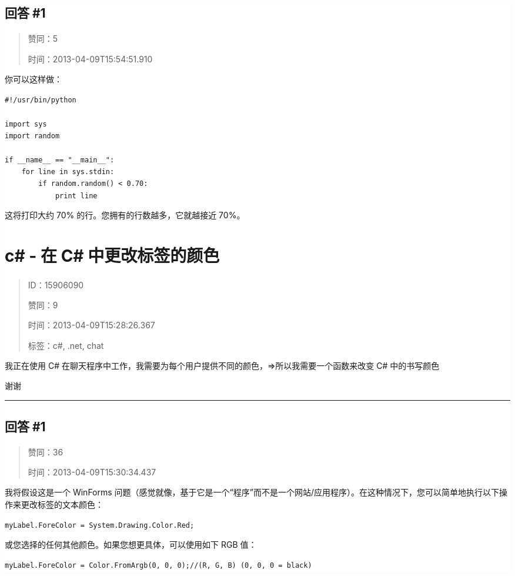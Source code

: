 ## 回答 #1

> 赞同：5
> 
> 时间：2013-04-09T15:54:51.910

你可以这样做：

```
#!/usr/bin/python

import sys
import random

if __name__ == "__main__":
    for line in sys.stdin:
        if random.random() < 0.70:
            print line 
```

这将打印大约 70% 的行。您拥有的行数越多，它就越接近 70%。

# c# - 在 C# 中更改标签的颜色

> ID：15906090
> 
> 赞同：9
> 
> 时间：2013-04-09T15:28:26.367
> 
> 标签：c#, .net, chat

我正在使用 C# 在聊天程序中工作，我需要为每个用户提供不同的颜色，=>所以我需要一个函数来改变 C# 中的书写颜色

谢谢

* * *

## 回答 #1

> 赞同：36
> 
> 时间：2013-04-09T15:30:34.437

我将假设这是一个 WinForms 问题（感觉就像，基于它是一个“程序”而不是一个网站/应用程序）。在这种情况下，您可以简单地执行以下操作来更改标签的文本颜色：

```
myLabel.ForeColor = System.Drawing.Color.Red; 
```

或您选择的任何其他颜色。如果您想更具体，可以使用如下 RGB 值：

```
myLabel.ForeColor = Color.FromArgb(0, 0, 0);//(R, G, B) (0, 0, 0 = black) 
```
